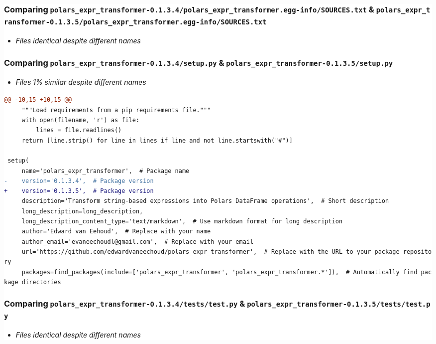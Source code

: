 ### Comparing `polars_expr_transformer-0.1.3.4/polars_expr_transformer.egg-info/SOURCES.txt` & `polars_expr_transformer-0.1.3.5/polars_expr_transformer.egg-info/SOURCES.txt`

 * *Files identical despite different names*

### Comparing `polars_expr_transformer-0.1.3.4/setup.py` & `polars_expr_transformer-0.1.3.5/setup.py`

 * *Files 1% similar despite different names*

```diff
@@ -10,15 +10,15 @@
     """Load requirements from a pip requirements file."""
     with open(filename, 'r') as file:
         lines = file.readlines()
     return [line.strip() for line in lines if line and not line.startswith("#")]
 
 setup(
     name='polars_expr_transformer',  # Package name
-    version='0.1.3.4',  # Package version
+    version='0.1.3.5',  # Package version
     description='Transform string-based expressions into Polars DataFrame operations',  # Short description
     long_description=long_description,
     long_description_content_type='text/markdown',  # Use markdown format for long description
     author='Edward van Eehoud',  # Replace with your name
     author_email='evaneechoudl@gmail.com',  # Replace with your email
     url='https://github.com/edwardvaneechoud/polars_expr_transformer',  # Replace with the URL to your package repository
     packages=find_packages(include=['polars_expr_transformer', 'polars_expr_transformer.*']),  # Automatically find package directories
```

### Comparing `polars_expr_transformer-0.1.3.4/tests/test.py` & `polars_expr_transformer-0.1.3.5/tests/test.py`

 * *Files identical despite different names*

